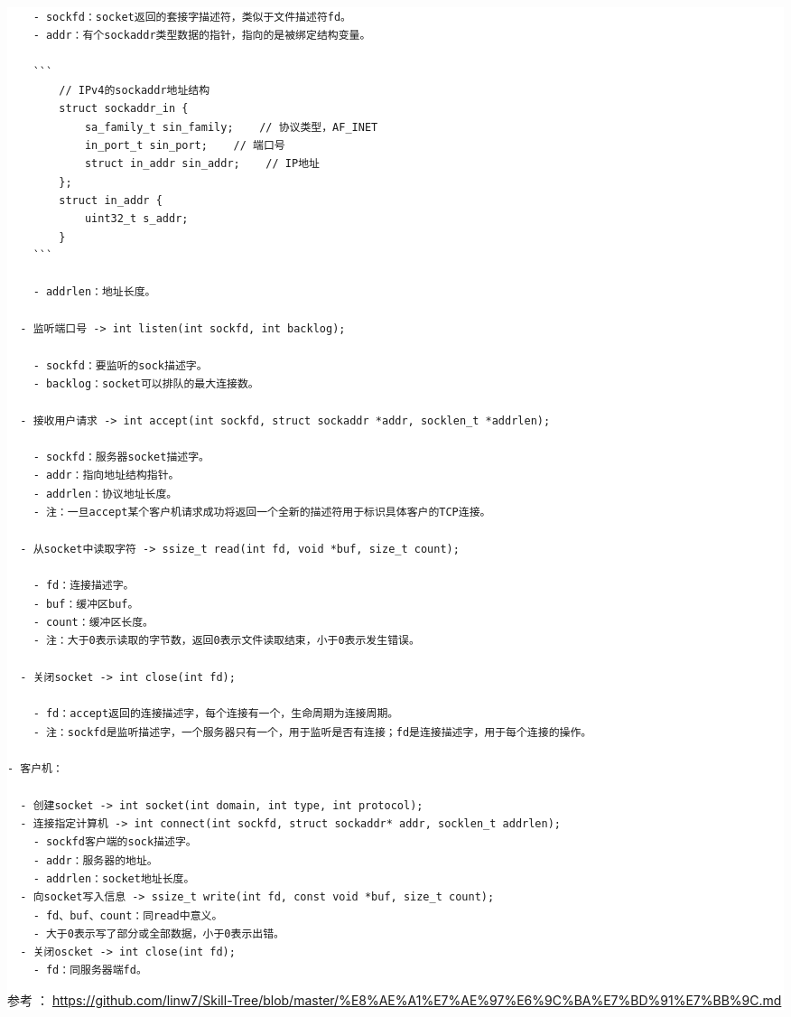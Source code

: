         - sockfd：socket返回的套接字描述符，类似于文件描述符fd。
        - addr：有个sockaddr类型数据的指针，指向的是被绑定结构变量。

        ```
            // IPv4的sockaddr地址结构
            struct sockaddr_in {
                sa_family_t sin_family;    // 协议类型，AF_INET
                in_port_t sin_port;    // 端口号
                struct in_addr sin_addr;    // IP地址
            };
            struct in_addr {
                uint32_t s_addr;
            }
        ```

        - addrlen：地址长度。

      - 监听端口号 -> int listen(int sockfd, int backlog);

        - sockfd：要监听的sock描述字。
        - backlog：socket可以排队的最大连接数。

      - 接收用户请求 -> int accept(int sockfd, struct sockaddr *addr, socklen_t *addrlen);

        - sockfd：服务器socket描述字。
        - addr：指向地址结构指针。
        - addrlen：协议地址长度。
        - 注：一旦accept某个客户机请求成功将返回一个全新的描述符用于标识具体客户的TCP连接。

      - 从socket中读取字符 -> ssize_t read(int fd, void *buf, size_t count);

        - fd：连接描述字。
        - buf：缓冲区buf。
        - count：缓冲区长度。
        - 注：大于0表示读取的字节数，返回0表示文件读取结束，小于0表示发生错误。

      - 关闭socket -> int close(int fd);

        - fd：accept返回的连接描述字，每个连接有一个，生命周期为连接周期。
        - 注：sockfd是监听描述字，一个服务器只有一个，用于监听是否有连接；fd是连接描述字，用于每个连接的操作。

    - 客户机：

      - 创建socket -> int socket(int domain, int type, int protocol);
      - 连接指定计算机 -> int connect(int sockfd, struct sockaddr* addr, socklen_t addrlen);
        - sockfd客户端的sock描述字。
        - addr：服务器的地址。
        - addrlen：socket地址长度。
      - 向socket写入信息 -> ssize_t write(int fd, const void *buf, size_t count);
        - fd、buf、count：同read中意义。
        - 大于0表示写了部分或全部数据，小于0表示出错。
      - 关闭oscket -> int close(int fd);
        - fd：同服务器端fd。
     
 参考 ： https://github.com/linw7/Skill-Tree/blob/master/%E8%AE%A1%E7%AE%97%E6%9C%BA%E7%BD%91%E7%BB%9C.md

